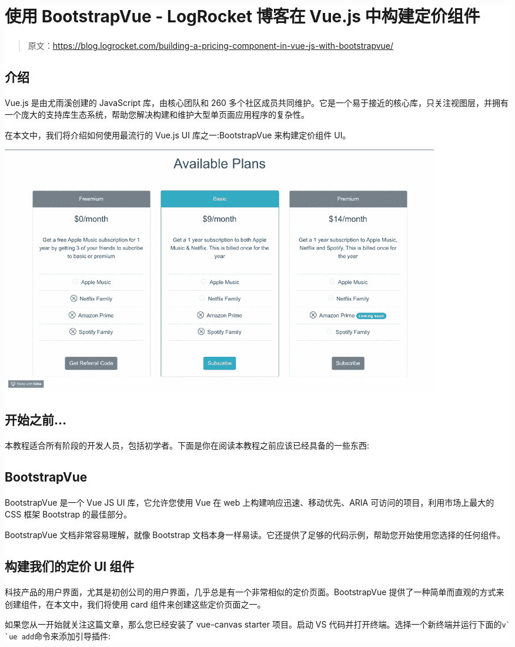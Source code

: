 # 使用 BootstrapVue - LogRocket 博客在 Vue.js 中构建定价组件

> 原文：<https://blog.logrocket.com/building-a-pricing-component-in-vue-js-with-bootstrapvue/>

## 介绍

Vue.js 是由尤雨溪创建的 JavaScript 库，由核心团队和 260 多个社区成员共同维护。它是一个易于接近的核心库，只关注视图层，并拥有一个庞大的支持库生态系统，帮助您解决构建和维护大型单页面应用程序的复杂性。

在本文中，我们将介绍如何使用最流行的 Vue.js UI 库之一:BootstrapVue 来构建定价组件 UI。

![Our Finished Pricing Component](img/a50a50e4a2daf054702d9f2bc783fd2a.png)

## 开始之前…

本教程适合所有阶段的开发人员，包括初学者。下面是你在阅读本教程之前应该已经具备的一些东西:

## BootstrapVue

BootstrapVue 是一个 Vue JS UI 库，它允许您使用 Vue 在 web 上构建响应迅速、移动优先、ARIA 可访问的项目，利用市场上最大的 CSS 框架 Bootstrap 的最佳部分。

BootstrapVue 文档非常容易理解，就像 Bootstrap 文档本身一样易读。它还提供了足够的代码示例，帮助您开始使用您选择的任何组件。

## 构建我们的定价 UI 组件

科技产品的用户界面，尤其是初创公司的用户界面，几乎总是有一个非常相似的定价页面。BootstrapVue 提供了一种简单而直观的方式来创建组件，在本文中，我们将使用 card 组件来创建这些定价页面之一。

如果您从一开始就关注这篇文章，那么您已经安装了 vue-canvas starter 项目。启动 VS 代码并打开终端。选择一个新终端并运行下面的`v``ue add`命令来添加引导插件:
